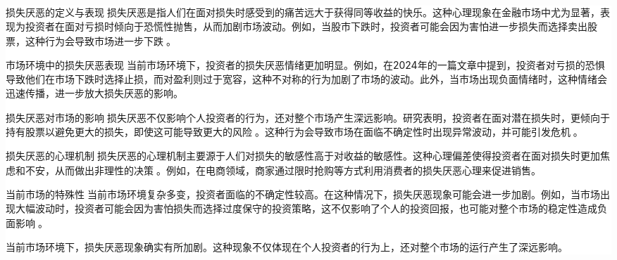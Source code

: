 损失厌恶的定义与表现
损失厌恶是指人们在面对损失时感受到的痛苦远大于获得同等收益的快乐。这种心理现象在金融市场中尤为显著，表现为投资者在面对亏损时倾向于恐慌性抛售，从而加剧市场波动。例如，当股市下跌时，投资者可能会因为害怕进一步损失而选择卖出股票，这种行为会导致市场进一步下跌
。

市场环境中的损失厌恶表现
当前市场环境下，投资者的损失厌恶情绪更加明显。例如，在2024年的一篇文章中提到，投资者对亏损的恐惧导致他们在市场下跌时选择止损，而对盈利则过于宽容，这种不对称的行为加剧了市场的波动。此外，当市场出现负面情绪时，这种情绪会迅速传播，进一步放大损失厌恶的影响。

损失厌恶对市场的影响
损失厌恶不仅影响个人投资者的行为，还对整个市场产生深远影响。研究表明，投资者在面对潜在损失时，更倾向于持有股票以避免更大的损失，即使这可能导致更大的风险
。这种行为会导致市场在面临不确定性时出现异常波动，并可能引发危机
。

损失厌恶的心理机制
损失厌恶的心理机制主要源于人们对损失的敏感性高于对收益的敏感性。这种心理偏差使得投资者在面对损失时更加焦虑和不安，从而做出非理性的决策
。例如，在电商领域，商家通过限时抢购等方式利用消费者的损失厌恶心理来促进销售。

当前市场的特殊性
当前市场环境复杂多变，投资者面临的不确定性较高。在这种情况下，损失厌恶现象可能会进一步加剧。例如，当市场出现大幅波动时，投资者可能会因为害怕损失而选择过度保守的投资策略，这不仅影响了个人的投资回报，也可能对整个市场的稳定性造成负面影响
。

当前市场环境下，损失厌恶现象确实有所加剧。这种现象不仅体现在个人投资者的行为上，还对整个市场的运行产生了深远影响。
